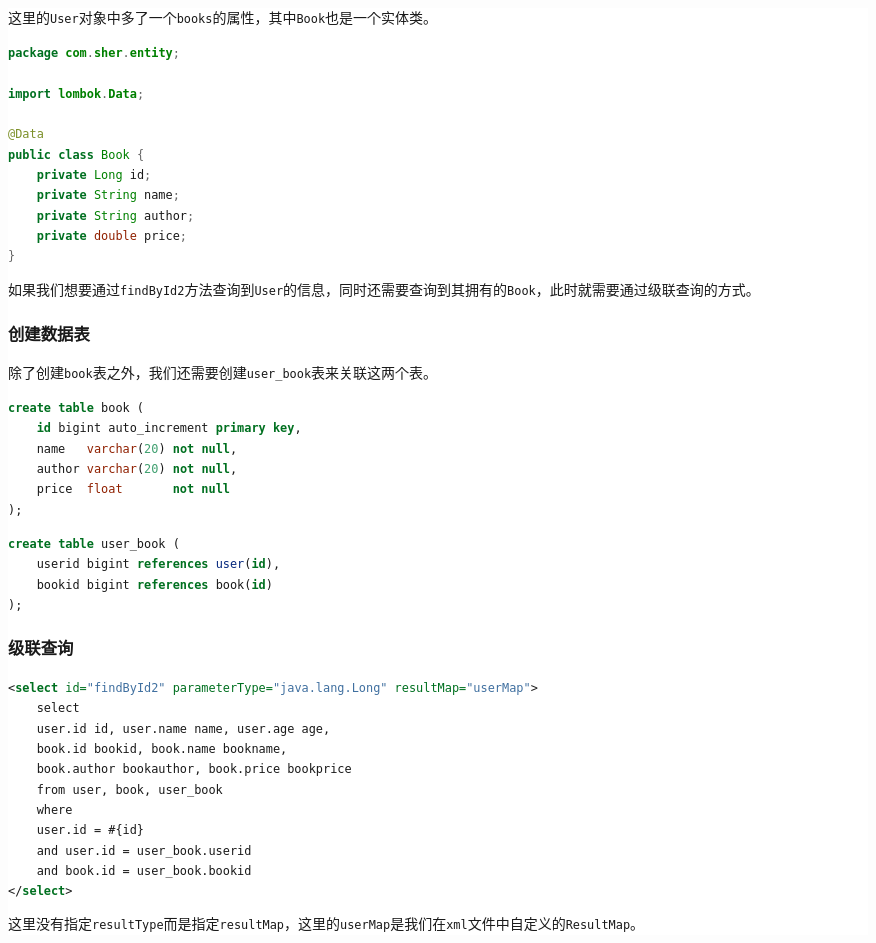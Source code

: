 
这里的`User`对象中多了一个`books`的属性，其中`Book`也是一个实体类。

```java
package com.sher.entity;

import lombok.Data;

@Data
public class Book {
    private Long id;
    private String name;
    private String author;
    private double price;
}
```

如果我们想要通过`findById2`方法查询到`User`的信息，同时还需要查询到其拥有的`Book`，此时就需要通过级联查询的方式。

### 创建数据表

除了创建`book`表之外，我们还需要创建`user_book`表来关联这两个表。

```sql
create table book (
    id bigint auto_increment primary key,
    name   varchar(20) not null,
    author varchar(20) not null,
    price  float       not null
);
```

```sql
create table user_book (
    userid bigint references user(id),
    bookid bigint references book(id)
);
```

### 级联查询

```xml
<select id="findById2" parameterType="java.lang.Long" resultMap="userMap">
    select
    user.id id, user.name name, user.age age,
    book.id bookid, book.name bookname,
    book.author bookauthor, book.price bookprice
    from user, book, user_book
    where
    user.id = #{id}
    and user.id = user_book.userid
    and book.id = user_book.bookid
</select>
```

这里没有指定`resultType`而是指定`resultMap`，这里的`userMap`是我们在`xml`文件中自定义的`ResultMap`。
